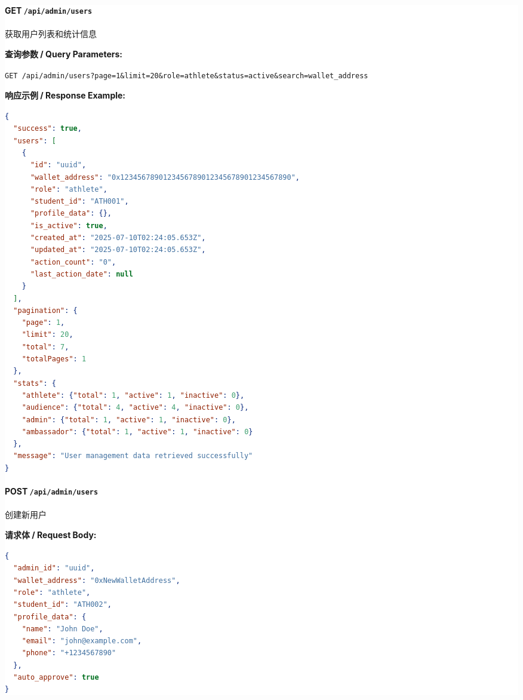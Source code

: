 #### GET `/api/admin/users`
获取用户列表和统计信息

**查询参数 / Query Parameters:**
```http
GET /api/admin/users?page=1&limit=20&role=athlete&status=active&search=wallet_address
```

**响应示例 / Response Example:**
```json
{
  "success": true,
  "users": [
    {
      "id": "uuid",
      "wallet_address": "0x1234567890123456789012345678901234567890",
      "role": "athlete",
      "student_id": "ATH001",
      "profile_data": {},
      "is_active": true,
      "created_at": "2025-07-10T02:24:05.653Z",
      "updated_at": "2025-07-10T02:24:05.653Z",
      "action_count": "0",
      "last_action_date": null
    }
  ],
  "pagination": {
    "page": 1,
    "limit": 20,
    "total": 7,
    "totalPages": 1
  },
  "stats": {
    "athlete": {"total": 1, "active": 1, "inactive": 0},
    "audience": {"total": 4, "active": 4, "inactive": 0},
    "admin": {"total": 1, "active": 1, "inactive": 0},
    "ambassador": {"total": 1, "active": 1, "inactive": 0}
  },
  "message": "User management data retrieved successfully"
}
```

#### POST `/api/admin/users`
创建新用户

**请求体 / Request Body:**
```json
{
  "admin_id": "uuid",
  "wallet_address": "0xNewWalletAddress",
  "role": "athlete",
  "student_id": "ATH002",
  "profile_data": {
    "name": "John Doe",
    "email": "john@example.com",
    "phone": "+1234567890"
  },
  "auto_approve": true
}
```
